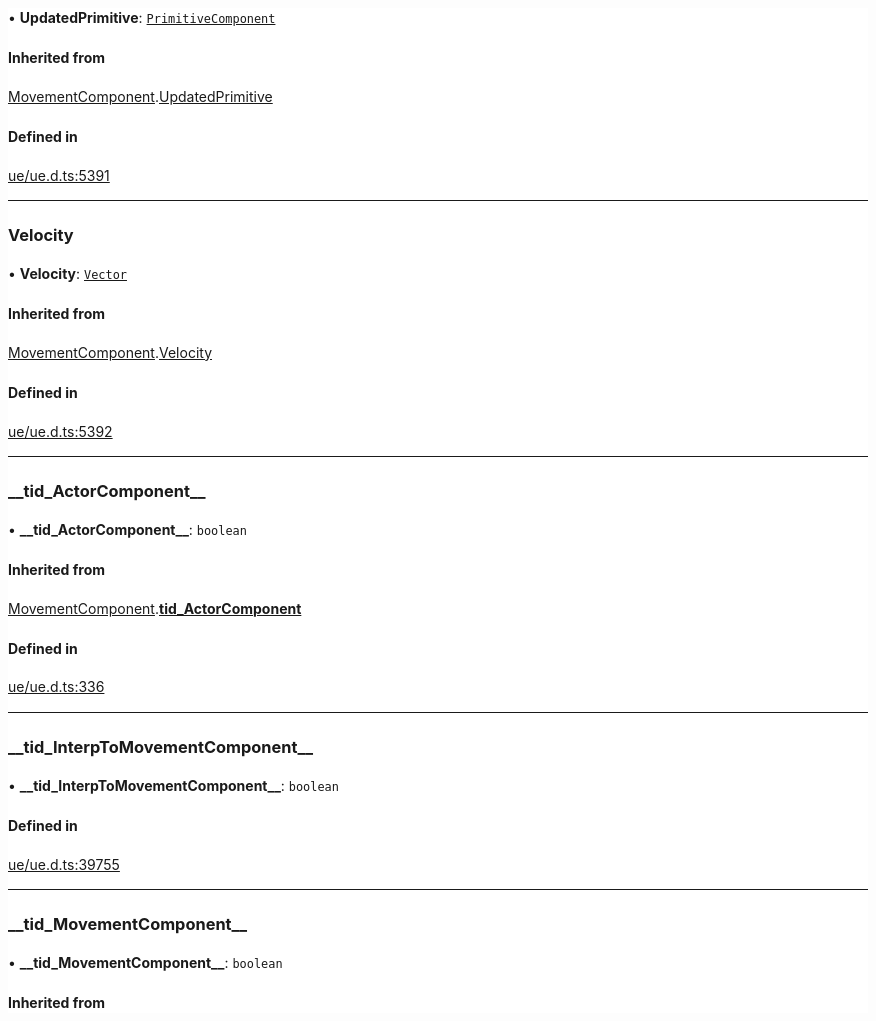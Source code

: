 • **UpdatedPrimitive**: [`PrimitiveComponent`](ue_ue.PrimitiveComponent.md)

#### Inherited from

[MovementComponent](ue_ue.MovementComponent.md).[UpdatedPrimitive](ue_ue.MovementComponent.md#updatedprimitive)

#### Defined in

[ue/ue.d.ts:5391](https://github.com/YugMetaverse/yug_typings/blob/25cad34/ue/ue.d.ts#L5391)

___

### Velocity

• **Velocity**: [`Vector`](ue_ue_s.Vector.md)

#### Inherited from

[MovementComponent](ue_ue.MovementComponent.md).[Velocity](ue_ue.MovementComponent.md#velocity)

#### Defined in

[ue/ue.d.ts:5392](https://github.com/YugMetaverse/yug_typings/blob/25cad34/ue/ue.d.ts#L5392)

___

### \_\_tid\_ActorComponent\_\_

• **\_\_tid\_ActorComponent\_\_**: `boolean`

#### Inherited from

[MovementComponent](ue_ue.MovementComponent.md).[__tid_ActorComponent__](ue_ue.MovementComponent.md#__tid_actorcomponent__)

#### Defined in

[ue/ue.d.ts:336](https://github.com/YugMetaverse/yug_typings/blob/25cad34/ue/ue.d.ts#L336)

___

### \_\_tid\_InterpToMovementComponent\_\_

• **\_\_tid\_InterpToMovementComponent\_\_**: `boolean`

#### Defined in

[ue/ue.d.ts:39755](https://github.com/YugMetaverse/yug_typings/blob/25cad34/ue/ue.d.ts#L39755)

___

### \_\_tid\_MovementComponent\_\_

• **\_\_tid\_MovementComponent\_\_**: `boolean`

#### Inherited from
